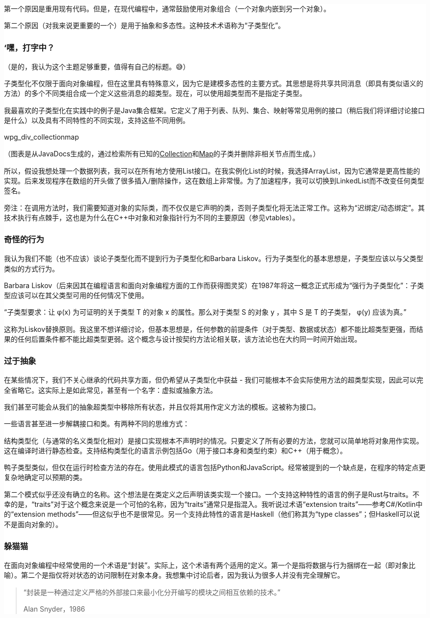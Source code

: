 第一个原因是重用现有代码。但是，在现代编程中，通常鼓励使用对象组合（一个对象内嵌到另一个对象）。

第二个原因（对我来说更重要的一个）是用于抽象和多态性。这种技术术语称为“子类型化”。

### ‘嘿，打字中？

（是的，我认为这个主题足够重要，值得有自己的标题。😅）

子类型化不仅限于面向对象编程，但在这里具有特殊意义，因为它是建模多态性的主要方式。其思想是将共享共同消息（即具有类似语义的方法）的多个不同类组合成一个定义这些消息的超类型。现在，可以使用超类型而不是指定子类型。

我最喜欢的子类型化在实践中的例子是Java集合框架。它定义了用于列表、队列、集合、映射等常见用例的接口（稍后我们将详细讨论接口是什么）以及具有不同特性的不同实现，支持这些不同用例。

wpg_div_collectionmap

（图表是从JavaDocs生成的，通过检索所有已知的[Collection](https://docs.oracle.com/en/java/javase/20/docs/api/java.base/java/util/Collection.html)和[Map](https://docs.oracle.com/en/java/javase/20/docs/api/java.base/java/util/Map.html)的子类并删除非相关节点而生成。）

所以，假设我想处理一个数据列表，我可以在所有地方使用List接口。在我实例化List的时候，我选择ArrayList，因为它通常是更高性能的实现。后来发现程序在数组的开头做了很多插入/删除操作，这在数组上非常慢。为了加速程序，我可以切换到LinkedList而不改变任何类型签名。

旁注：在调用方法时，我们需要知道对象的实际类，而不仅仅是它声明的类，否则子类型化将无法正常工作。这称为“迟绑定/动态绑定”。其技术执行有点棘手，这也是为什么在C++中对象和对象指针行为不同的主要原因（参见vtables）。

### 奇怪的行为

我认为我们不能（也不应该）谈论子类型化而不提到行为子类型化和Barbara Liskov。行为子类型化的基本思想是，子类型应该以与父类型类似的方式行为。

Barbara Liskov（后来因其在编程语言和面向对象编程方面的工作而获得图灵奖）在1987年将这一概念正式形成为“强行为子类型化”：子类型应该可以在其父类型可用的任何情况下使用。

“子类型要求：让 φ(x) 为可证明的关于类型 T 的对象 x 的属性。那么对于类型 S 的对象 y ，其中 S 是 T 的子类型， φ(y) 应该为真。”

这称为Liskov替换原则。我这里不想详细讨论，但基本思想是，任何参数的前提条件（对于类型、数据或状态）都不能比超类型更强，而结果的任何后置条件都不能比超类型更弱。这个概念与设计按契约方法论相关联，该方法论也在大约同一时间开始出现。

### 过于抽象

在某些情况下，我们不关心继承的代码共享方面，但仍希望从子类型化中获益 - 我们可能根本不会实际使用方法的超类型实现，因此可以完全省略它。这实际上是如此常见，甚至有一个名字：虚拟或抽象方法。

我们甚至可能会从我们的抽象超类型中移除所有状态，并且仅将其用作定义方法的模板。这被称为接口。

一些语言甚至进一步解耦接口和类。有两种不同的思维方式：

结构类型化（与通常的名义类型化相对）是接口实现根本不声明时的情况。只要定义了所有必要的方法，您就可以简单地将对象用作实现。这在编译时进行静态检查。支持结构类型化的语言示例包括Go（用于接口本身和类型约束）和C++（用于概念）。

鸭子类型类似，但仅在运行时检查方法的存在。使用此模式的语言包括Python和JavaScript。经常被提到的一个缺点是，在程序的特定点更复杂地确定可以预期的类。

第二个模式似乎还没有确立的名称。这个想法是在类定义之后声明该类实现一个接口。一个支持这种特性的语言的例子是Rust与traits。不幸的是，“traits”对于这个概念来说是一个可怕的名称，因为“traits”通常只是指混入。我听说过术语“extension traits”——参考C#/Kotlin中的“extension methods”——但这似乎也不是很常见。另一个支持此特性的语言是Haskell（他们称其为“type classes”；但Haskell可以说不是面向对象的）。

### 躲猫猫

在面向对象编程中经常使用的一个术语是“封装”。实际上，这个术语有两个适用的定义。第一个是指将数据与行为捆绑在一起（即对象比喻）。第二个是指仅将对状态的访问限制在对象本身。我想集中讨论后者，因为我认为很多人并没有完全理解它。

> “封装是一种通过定义严格的外部接口来最小化分开编写的模块之间相互依赖的技术。”
> 
> Alan Snyder，1986
